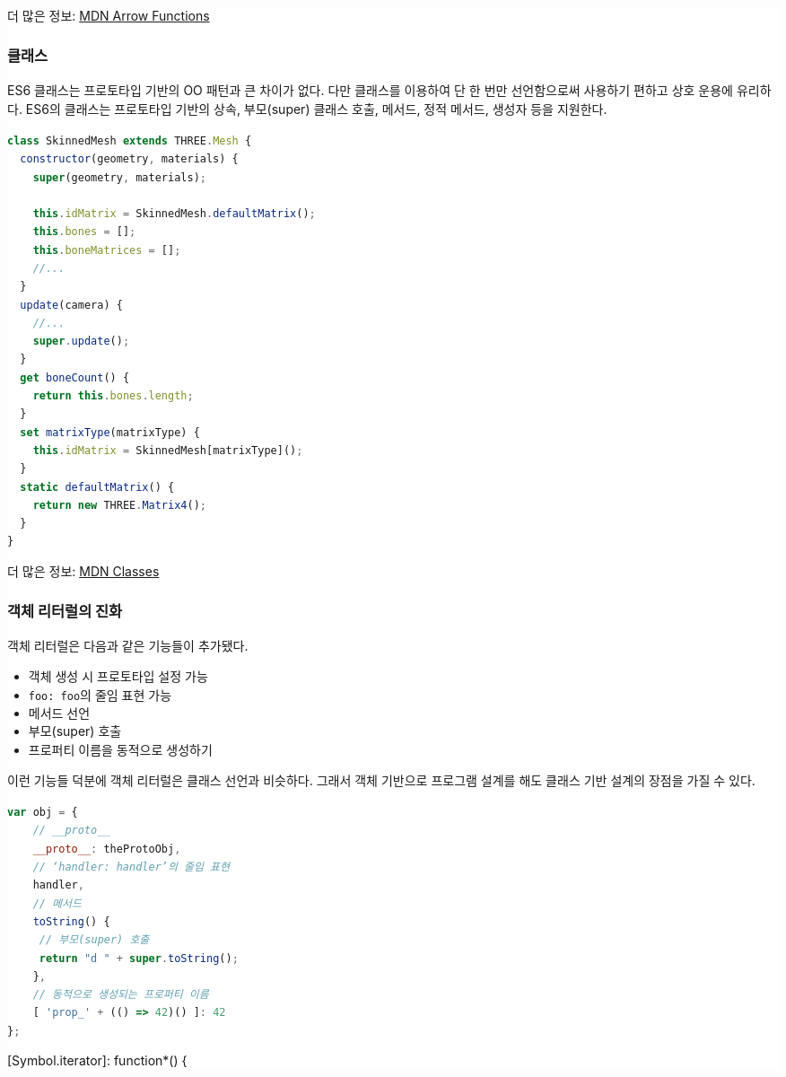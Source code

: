 ```JavaScript
```

더 많은 정보: [MDN Arrow Functions](https://developer.mozilla.org/en/docs/Web/JavaScript/Reference/Functions/Arrow_functions)

### 클래스
ES6 클래스는 프로토타입 기반의 OO 패턴과 큰 차이가 없다.
다만 클래스를 이용하여 단 한 번만 선언함으로써 사용하기 편하고 상호 운용에 유리하다.
ES6의 클래스는 프로토타입 기반의 상속, 부모(super) 클래스 호출, 메서드, 정적 메서드, 생성자 등을 지원한다.

```JavaScript
class SkinnedMesh extends THREE.Mesh {
  constructor(geometry, materials) {
    super(geometry, materials);

    this.idMatrix = SkinnedMesh.defaultMatrix();
    this.bones = [];
    this.boneMatrices = [];
    //...
  }
  update(camera) {
    //...
    super.update();
  }
  get boneCount() {
    return this.bones.length;
  }
  set matrixType(matrixType) {
    this.idMatrix = SkinnedMesh[matrixType]();
  }
  static defaultMatrix() {
    return new THREE.Matrix4();
  }
}
```

더 많은 정보: [MDN Classes](https://developer.mozilla.org/en/docs/Web/JavaScript/Reference/Classes)

### 객체 리터럴의 진화
객체 리터럴은 다음과 같은 기능들이 추가됐다.
- 객체 생성 시 프로토타입 설정 가능
- `foo: foo`의 줄임 표현 가능
- 메서드 선언
- 부모(super) 호출
- 프로퍼티 이름을 동적으로 생성하기

이런 기능들 덕분에 객체 리터럴은 클래스 선언과 비슷하다. 그래서 객체 기반으로 프로그램 설계를 해도 클래스 기반 설계의 장점을 가질 수 있다.

```JavaScript
var obj = {
    // __proto__
    __proto__: theProtoObj,
    // ‘handler: handler’의 줄임 표현
    handler,
    // 메서드
    toString() {
     // 부모(super) 호출
     return "d " + super.toString();
    },
    // 동적으로 생성되는 프로퍼티 이름
    [ 'prop_' + (() => 42)() ]: 42
};
```


  [Symbol.iterator]: function*() {